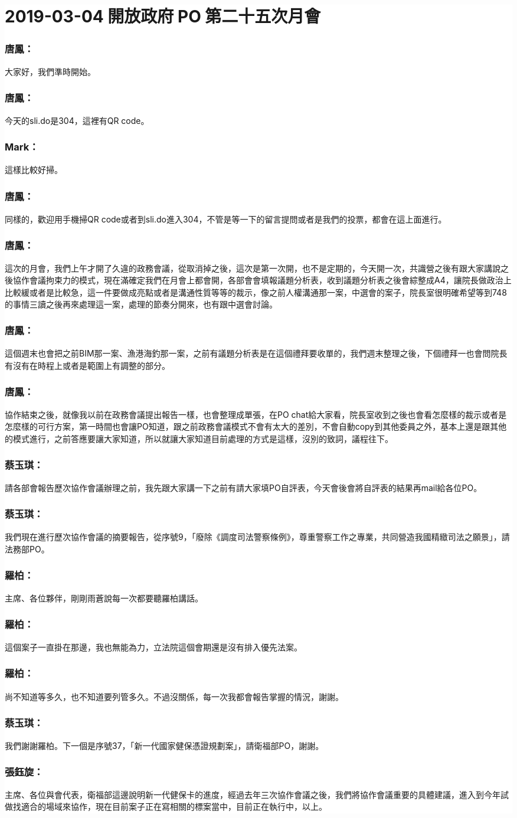 # 2019-03-04 開放政府 PO 第二十五次月會

### 唐鳳：
大家好，我們準時開始。

### 唐鳳：
今天的sli.do是304，這裡有QR code。

### Mark：
這樣比較好掃。

### 唐鳳：
同樣的，歡迎用手機掃QR code或者到sli.do進入304，不管是等一下的留言提問或者是我們的投票，都會在這上面進行。

### 唐鳳：
這次的月會，我們上午才開了久違的政務會議，從取消掉之後，這次是第一次開，也不是定期的，今天開一次，共識營之後有跟大家講說之後協作會議拘束力的模式，現在滿確定我們在月會上都會開，各部會會填報議題分析表，收到議題分析表之後會綜整成A4，讓院長做政治上比較緩或者是比較急，這一件要做成亮點或者是溝通性質等等的裁示，像之前人權溝通那一案，中選會的案子，院長室很明確希望等到748的事情三讀之後再來處理這一案，處理的節奏分開來，也有跟中選會討論。

### 唐鳳：
這個週末也會把之前BIM那一案、漁港海釣那一案，之前有議題分析表是在這個禮拜要收單的，我們週末整理之後，下個禮拜一也會問院長有沒有在時程上或者是範圍上有調整的部分。

### 唐鳳：
協作結束之後，就像我以前在政務會議提出報告一樣，也會整理成單張，在PO chat給大家看，院長室收到之後也會看怎麼樣的裁示或者是怎麼樣的可行方案，第一時間也會讓PO知道，跟之前政務會議模式不會有太大的差別，不會自動copy到其他委員之外，基本上還是跟其他的模式進行，之前答應要讓大家知道，所以就讓大家知道目前處理的方式是這樣，沒別的致詞，議程往下。

### 蔡玉琪：
請各部會報告歷次協作會議辦理之前，我先跟大家講一下之前有請大家填PO自評表，今天會後會將自評表的結果再mail給各位PO。

### 蔡玉琪：
我們現在進行歷次協作會議的摘要報告，從序號9，「廢除《調度司法警察條例》，尊重警察工作之專業，共同營造我國精緻司法之願景」，請法務部PO。

### 羅柏：
主席、各位夥伴，剛剛雨蒼說每一次都要聽羅柏講話。

### 羅柏：
這個案子一直掛在那邊，我也無能為力，立法院這個會期還是沒有排入優先法案。

### 羅柏：
尚不知道等多久，也不知道要列管多久。不過沒關係，每一次我都會報告掌握的情況，謝謝。

### 蔡玉琪：
我們謝謝羅柏。下一個是序號37，「新一代國家健保憑證規劃案」，請衛福部PO，謝謝。

### 張鈺旋：
主席、各位與會代表，衛福部這邊說明新一代健保卡的進度，經過去年三次協作會議之後，我們將協作會議重要的具體建議，進入到今年試做找適合的場域來協作，現在目前案子正在寫相關的標案當中，目前正在執行中，以上。
